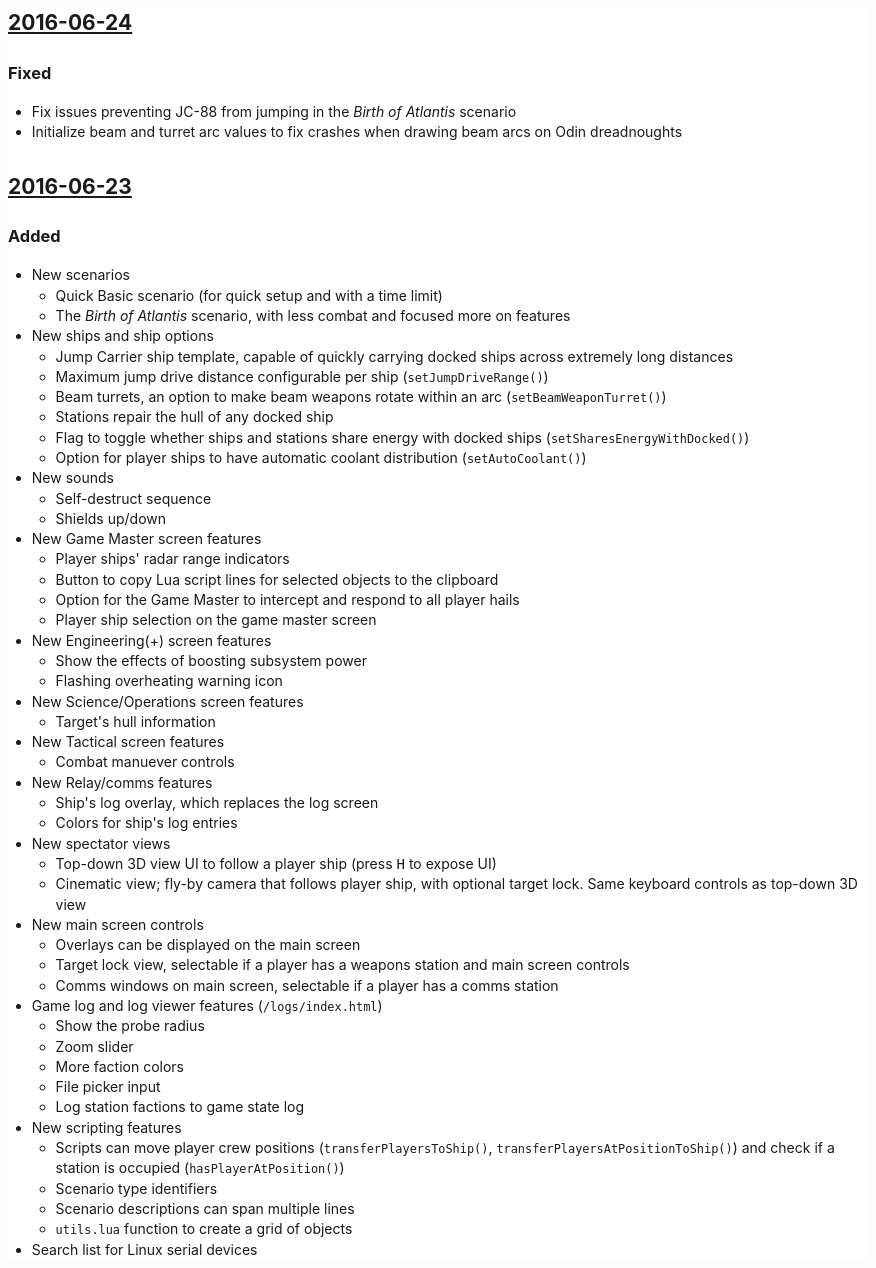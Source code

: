 ## [2016-06-24]

### Fixed

- Fix issues preventing JC-88 from jumping in the _Birth of Atlantis_ scenario
- Initialize beam and turret arc values to fix crashes when drawing beam arcs on Odin dreadnoughts

## [2016-06-23]

### Added

- New scenarios
    - Quick Basic scenario (for quick setup and with a time limit)
    - The _Birth of Atlantis_ scenario, with less combat and focused more on features
- New ships and ship options
    - Jump Carrier ship template, capable of quickly carrying docked ships across extremely long distances
    - Maximum jump drive distance configurable per ship (`setJumpDriveRange()`)
    - Beam turrets, an option to make beam weapons rotate within an arc (`setBeamWeaponTurret()`)
    - Stations repair the hull of any docked ship
    - Flag to toggle whether ships and stations share energy with docked ships (`setSharesEnergyWithDocked()`)
    - Option for player ships to have automatic coolant distribution (`setAutoCoolant()`)
- New sounds
    - Self-destruct sequence
    - Shields up/down
- New Game Master screen features
    - Player ships' radar range indicators
    - Button to copy Lua script lines for selected objects to the clipboard
    - Option for the Game Master to intercept and respond to all player hails
    - Player ship selection on the game master screen
- New Engineering(+) screen features
    - Show the effects of boosting subsystem power
    - Flashing overheating warning icon
- New Science/Operations screen features
    - Target's hull information
- New Tactical screen features
    - Combat manuever controls
- New Relay/comms features
    - Ship's log overlay, which replaces the log screen
    - Colors for ship's log entries
- New spectator views
    - Top-down 3D view UI to follow a player ship (press <kbd>H</kbd> to expose UI)
    - Cinematic view; fly-by camera that follows player ship, with optional target lock. Same keyboard controls as top-down 3D view
- New main screen controls
    - Overlays can be displayed on the main screen
    - Target lock view, selectable if a player has a weapons station and main screen controls
    - Comms windows on main screen, selectable if a player has a comms station
- Game log and log viewer features (`/logs/index.html`)
    - Show the probe radius
    - Zoom slider
    - More faction colors
    - File picker input
    - Log station factions to game state log
- New scripting features
    - Scripts can move player crew positions (`transferPlayersToShip()`, `transferPlayersAtPositionToShip()`) and check if a station is occupied (`hasPlayerAtPosition()`)
    - Scenario type identifiers
    - Scenario descriptions can span multiple lines
    - `utils.lua` function to create a grid of objects
- Search list for Linux serial devices

[Unreleased]: https://github.com/daid/EmptyEpsilon/compare/EE-2018.02.15...HEAD
[2018-02-15]: https://github.com/daid/EmptyEpsilon/compare/EE-2018.01.05...EE-2018.02.15
[2018-01-05]: https://github.com/daid/EmptyEpsilon/compare/EE-2017.12.25...EE-2018.01.05
[2017-12-25]: https://github.com/daid/EmptyEpsilon/compare/EE-2017.12.22...EE-2017.12.25
[2017-12-22]: https://github.com/daid/EmptyEpsilon/compare/EE-2017.11.03...EE-2017.12.22
[2017-11-03]: https://github.com/daid/EmptyEpsilon/compare/EE-2017.05.06...EE-2017.11.03
[2017-05-06]: https://github.com/daid/EmptyEpsilon/compare/EE-2017.02.23...EE-2017.05.06
[2017-02-23]: https://github.com/daid/EmptyEpsilon/compare/EE-2017.01.19...EE-2017.02.23
[2017-01-19]: https://github.com/daid/EmptyEpsilon/compare/EE-2016.09.02...EE-2017.01.19
[2016-09-02]: https://github.com/daid/EmptyEpsilon/compare/EE-2016.06.24...EE-2016.09.02
[2016-06-24]: https://github.com/daid/EmptyEpsilon/compare/EE-2016.06.23...EE-2016.06.24
[2016-06-23]: https://github.com/daid/EmptyEpsilon/compare/EE-2016.06.02...EE-2016.06.23
[2016-06-02]: https://github.com/daid/EmptyEpsilon/compare/EE-2016.05.22...EE-2016.06.02
[2016-05-22]: https://github.com/daid/EmptyEpsilon/compare/EE-2016.05.07...EE-2016.05.22
[2016-05-07]: https://github.com/daid/EmptyEpsilon/compare/EE-2016.04.30...EE-2016.05.07
[2016-04-30]: https://github.com/daid/EmptyEpsilon/compare/EE-2016.04.28...EE-2016.04.30
[2016-04-28]: https://github.com/daid/EmptyEpsilon/compare/EE-2016.04.12...EE-2016.04.28
[2016-04-12]: https://github.com/daid/EmptyEpsilon/compare/EE-2016.04.07...EE-2016.04.12
[2016-04-07]: https://github.com/daid/EmptyEpsilon/compare/EE-2016.02.29...EE-2016.04.07